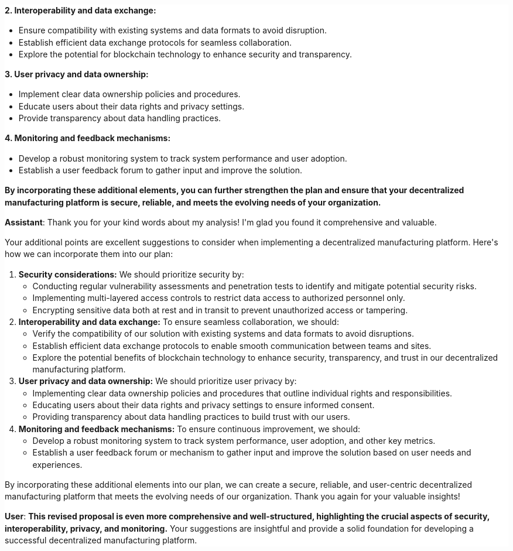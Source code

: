 **2. Interoperability and data exchange:**

* Ensure compatibility with existing systems and data formats to avoid disruption.
* Establish efficient data exchange protocols for seamless collaboration.
* Explore the potential for blockchain technology to enhance security and transparency.

**3. User privacy and data ownership:**

* Implement clear data ownership policies and procedures.
* Educate users about their data rights and privacy settings.
* Provide transparency about data handling practices.

**4. Monitoring and feedback mechanisms:**

* Develop a robust monitoring system to track system performance and user adoption.
* Establish a user feedback forum to gather input and improve the solution.

**By incorporating these additional elements, you can further strengthen the plan and ensure that your decentralized manufacturing platform is secure, reliable, and meets the evolving needs of your organization.**

**Assistant**: Thank you for your kind words about my analysis! I'm glad you found it comprehensive and valuable.

Your additional points are excellent suggestions to consider when implementing a decentralized manufacturing platform. Here's how we can incorporate them into our plan:

1. **Security considerations:** We should prioritize security by:
	* Conducting regular vulnerability assessments and penetration tests to identify and mitigate potential security risks.
	* Implementing multi-layered access controls to restrict data access to authorized personnel only.
	* Encrypting sensitive data both at rest and in transit to prevent unauthorized access or tampering.
2. **Interoperability and data exchange:** To ensure seamless collaboration, we should:
	* Verify the compatibility of our solution with existing systems and data formats to avoid disruptions.
	* Establish efficient data exchange protocols to enable smooth communication between teams and sites.
	* Explore the potential benefits of blockchain technology to enhance security, transparency, and trust in our decentralized manufacturing platform.
3. **User privacy and data ownership:** We should prioritize user privacy by:
	* Implementing clear data ownership policies and procedures that outline individual rights and responsibilities.
	* Educating users about their data rights and privacy settings to ensure informed consent.
	* Providing transparency about data handling practices to build trust with our users.
4. **Monitoring and feedback mechanisms:** To ensure continuous improvement, we should:
	* Develop a robust monitoring system to track system performance, user adoption, and other key metrics.
	* Establish a user feedback forum or mechanism to gather input and improve the solution based on user needs and experiences.

By incorporating these additional elements into our plan, we can create a secure, reliable, and user-centric decentralized manufacturing platform that meets the evolving needs of our organization. Thank you again for your valuable insights!

**User**: **This revised proposal is even more comprehensive and well-structured, highlighting the crucial aspects of security, interoperability, privacy, and monitoring.** Your suggestions are insightful and provide a solid foundation for developing a successful decentralized manufacturing platform.
